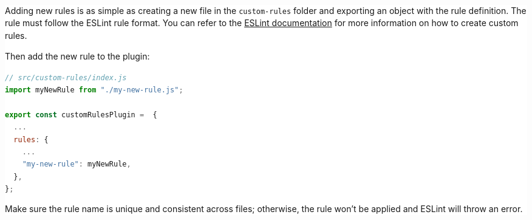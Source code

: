 Adding new rules is as simple as creating a new file in the `custom-rules` folder and exporting an object with the rule definition. The rule must follow the ESLint rule format. You can refer to the [ESLint documentation](https://eslint.org/docs/developer-guide/working-with-rules) for more information on how to create custom rules.

Then add the new rule to the plugin:

```js
// src/custom-rules/index.js
import myNewRule from "./my-new-rule.js";

export const customRulesPlugin =  {
  ...
  rules: {
    ...
    "my-new-rule": myNewRule,
  },
};
```

Make sure the rule name is unique and consistent across files; otherwise, the rule won’t be applied and ESLint will throw an error.
